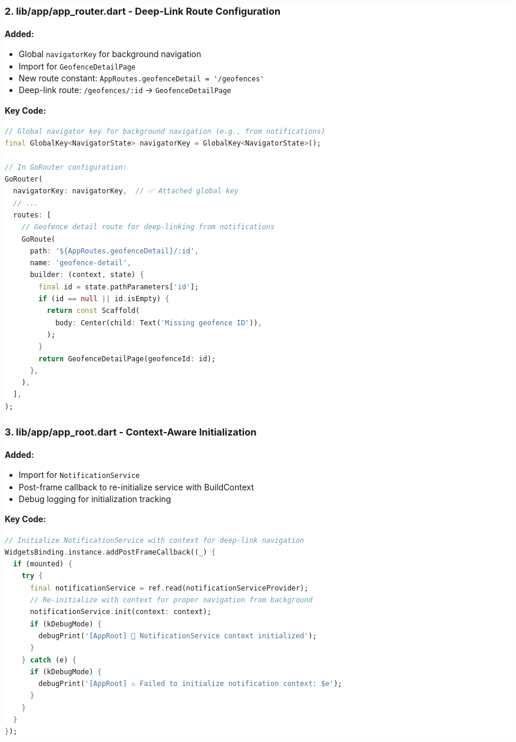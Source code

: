 ### 2. **lib/app/app_router.dart** - Deep-Link Route Configuration

**Added:**
- Global `navigatorKey` for background navigation
- Import for `GeofenceDetailPage`
- New route constant: `AppRoutes.geofenceDetail = '/geofences'`
- Deep-link route: `/geofences/:id` → `GeofenceDetailPage`

**Key Code:**
```dart
// Global navigator key for background navigation (e.g., from notifications)
final GlobalKey<NavigatorState> navigatorKey = GlobalKey<NavigatorState>();

// In GoRouter configuration:
GoRouter(
  navigatorKey: navigatorKey,  // ✅ Attached global key
  // ...
  routes: [
    // Geofence detail route for deep-linking from notifications
    GoRoute(
      path: '${AppRoutes.geofenceDetail}/:id',
      name: 'geofence-detail',
      builder: (context, state) {
        final id = state.pathParameters['id'];
        if (id == null || id.isEmpty) {
          return const Scaffold(
            body: Center(child: Text('Missing geofence ID')),
          );
        }
        return GeofenceDetailPage(geofenceId: id);
      },
    ),
  ],
);
```

### 3. **lib/app/app_root.dart** - Context-Aware Initialization

**Added:**
- Import for `NotificationService`
- Post-frame callback to re-initialize service with BuildContext
- Debug logging for initialization tracking

**Key Code:**
```dart
// Initialize NotificationService with context for deep-link navigation
WidgetsBinding.instance.addPostFrameCallback((_) {
  if (mounted) {
    try {
      final notificationService = ref.read(notificationServiceProvider);
      // Re-initialize with context for proper navigation from background
      notificationService.init(context: context);
      if (kDebugMode) {
        debugPrint('[AppRoot] 🔔 NotificationService context initialized');
      }
    } catch (e) {
      if (kDebugMode) {
        debugPrint('[AppRoot] ⚠️ Failed to initialize notification context: $e');
      }
    }
  }
});
```
